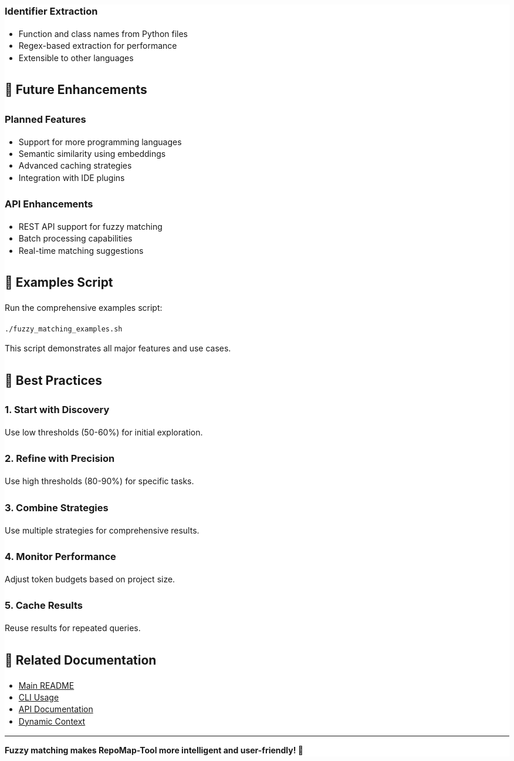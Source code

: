### **Identifier Extraction**
- Function and class names from Python files
- Regex-based extraction for performance
- Extensible to other languages

## 🚀 **Future Enhancements**

### **Planned Features**
- Support for more programming languages
- Semantic similarity using embeddings
- Advanced caching strategies
- Integration with IDE plugins

### **API Enhancements**
- REST API support for fuzzy matching
- Batch processing capabilities
- Real-time matching suggestions

## 📝 **Examples Script**

Run the comprehensive examples script:

```bash
./fuzzy_matching_examples.sh
```

This script demonstrates all major features and use cases.

## 🎯 **Best Practices**

### **1. Start with Discovery**
Use low thresholds (50-60%) for initial exploration.

### **2. Refine with Precision**
Use high thresholds (80-90%) for specific tasks.

### **3. Combine Strategies**
Use multiple strategies for comprehensive results.

### **4. Monitor Performance**
Adjust token budgets based on project size.

### **5. Cache Results**
Reuse results for repeated queries.

## 🔗 **Related Documentation**

- [Main README](README.md)
- [CLI Usage](README-CLI.md)
- [API Documentation](README-API.md)
- [Dynamic Context](README-DYNAMIC.md)

---

**Fuzzy matching makes RepoMap-Tool more intelligent and user-friendly! 🎯**
